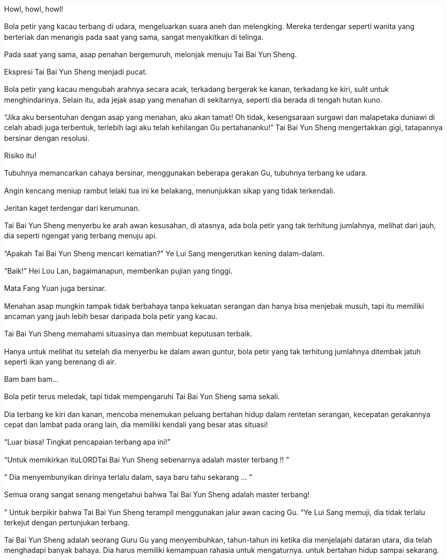 Howl, howl, howl!

Bola petir yang kacau terbang di udara, mengeluarkan suara aneh dan melengking. Mereka terdengar seperti wanita yang berteriak dan menangis pada saat yang sama, sangat menyakitkan di telinga.

Pada saat yang sama, asap penahan bergemuruh, melonjak menuju Tai Bai Yun Sheng.

Ekspresi Tai Bai Yun Sheng menjadi pucat.

Bola petir yang kacau mengubah arahnya secara acak, terkadang bergerak ke kanan, terkadang ke kiri, sulit untuk menghindarinya. Selain itu, ada jejak asap yang menahan di sekitarnya, seperti dia berada di tengah hutan kuno.

“Jika aku bersentuhan dengan asap yang menahan, aku akan tamat! Oh tidak, kesengsaraan surgawi dan malapetaka duniawi di celah abadi juga terbentuk, terlebih lagi aku telah kehilangan Gu pertahananku!” Tai Bai Yun Sheng mengertakkan gigi, tatapannya bersinar dengan resolusi.

Risiko itu!

Tubuhnya memancarkan cahaya bersinar, menggunakan beberapa gerakan Gu, tubuhnya terbang ke udara.

Angin kencang meniup rambut lelaki tua ini ke belakang, menunjukkan sikap yang tidak terkendali.

Jeritan kaget terdengar dari kerumunan.

Tai Bai Yun Sheng menyerbu ke arah awan kesusahan, di atasnya, ada bola petir yang tak terhitung jumlahnya, melihat dari jauh, dia seperti ngengat yang terbang menuju api.

“Apakah Tai Bai Yun Sheng mencari kematian?” Ye Lui Sang mengerutkan kening dalam-dalam.

“Baik!” Hei Lou Lan, bagaimanapun, memberikan pujian yang tinggi.

Mata Fang Yuan juga bersinar.

Menahan asap mungkin tampak tidak berbahaya tanpa kekuatan serangan dan hanya bisa menjebak musuh, tapi itu memiliki ancaman yang jauh lebih besar daripada bola petir yang kacau.

Tai Bai Yun Sheng memahami situasinya dan membuat keputusan terbaik.

Hanya untuk melihat itu setelah dia menyerbu ke dalam awan guntur, bola petir yang tak terhitung jumlahnya ditembak jatuh seperti ikan yang berenang di air.

Bam bam bam…



Bola petir terus meledak, tapi tidak mempengaruhi Tai Bai Yun Sheng sama sekali.

Dia terbang ke kiri dan kanan, mencoba menemukan peluang bertahan hidup dalam rentetan serangan, kecepatan gerakannya cepat dan lambat pada orang lain, dia memiliki kendali yang besar atas situasi!

“Luar biasa! Tingkat pencapaian terbang apa ini!”

“Untuk memikirkan ituLORDTai Bai Yun Sheng sebenarnya adalah master terbang !! ”

” Dia menyembunyikan dirinya terlalu dalam, saya baru tahu sekarang … ”

Semua orang sangat senang mengetahui bahwa Tai Bai Yun Sheng adalah master terbang!

” Untuk berpikir bahwa Tai Bai Yun Sheng terampil menggunakan jalur awan cacing Gu. “Ye Lui Sang memuji, dia tidak terlalu terkejut dengan pertunjukan terbang.

Tai Bai Yun Sheng adalah seorang Guru Gu yang menyembuhkan, tahun-tahun ini ketika dia menjelajahi dataran utara, dia telah menghadapi banyak bahaya. Dia harus memiliki kemampuan rahasia untuk mengaturnya. untuk bertahan hidup sampai sekarang.
